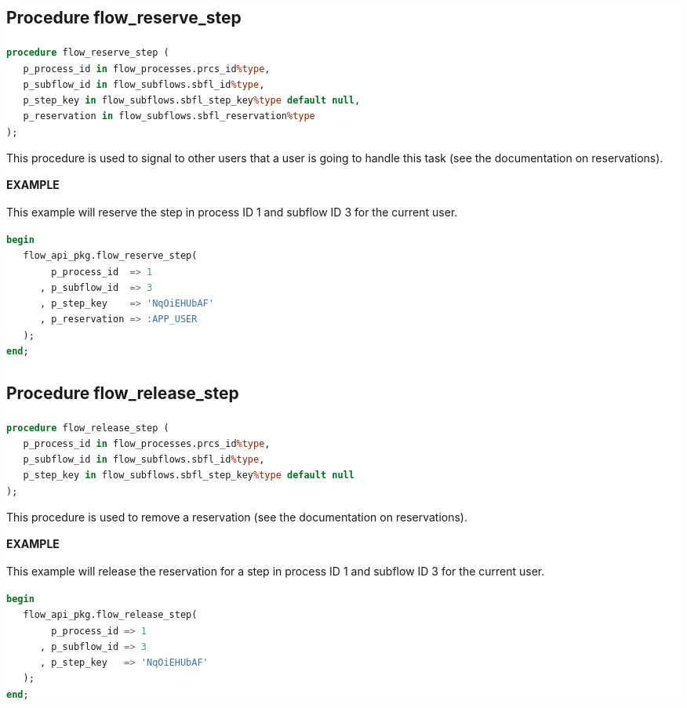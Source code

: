 ## Procedure flow_reserve_step

```sql
procedure flow_reserve_step (
   p_process_id in flow_processes.prcs_id%type,
   p_subflow_id in flow_subflows.sbfl_id%type,
   p_step_key in flow_subflows.sbfl_step_key%type default null,
   p_reservation in flow_subflows.sbfl_reservation%type
);
```

This procedure is used to signal to other users that a user is going to handle this task (see the documentation on reservations).

**EXAMPLE**

This example will reserve the step in process ID 1 and subflow ID 3 for the current user.

```sql
begin
   flow_api_pkg.flow_reserve_step(
        p_process_id  => 1
      , p_subflow_id  => 3 
      , p_step_key    => 'NqOiEHUbAF'
      , p_reservation => :APP_USER
   );
end;
```

## Procedure flow_release_step

```sql
procedure flow_release_step (
   p_process_id in flow_processes.prcs_id%type,
   p_subflow_id in flow_subflows.sbfl_id%type,
   p_step_key in flow_subflows.sbfl_step_key%type default null
);
```

This procedure is used to remove a reservation (see the documentation on reservations).

**EXAMPLE**

This example will release the reservation for a step in process ID 1 and subflow ID 3 for the current user.

```sql
begin
   flow_api_pkg.flow_release_step(
        p_process_id => 1
      , p_subflow_id => 3 
      , p_step_key   => 'NqOiEHUbAF'
   );
end;
```
